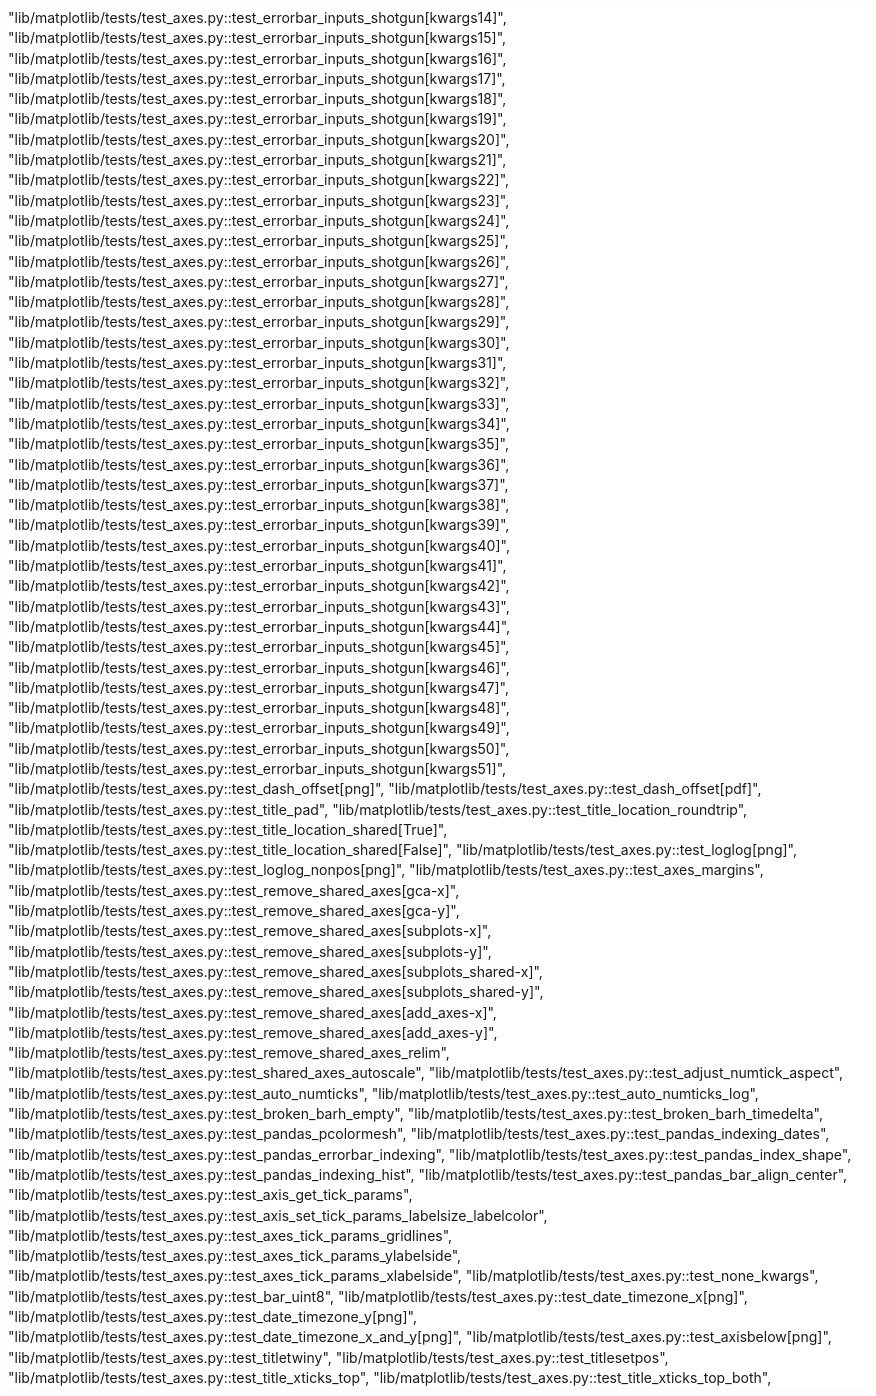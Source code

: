 "lib/matplotlib/tests/test_axes.py::test_errorbar_inputs_shotgun[kwargs14]", "lib/matplotlib/tests/test_axes.py::test_errorbar_inputs_shotgun[kwargs15]", "lib/matplotlib/tests/test_axes.py::test_errorbar_inputs_shotgun[kwargs16]", "lib/matplotlib/tests/test_axes.py::test_errorbar_inputs_shotgun[kwargs17]", "lib/matplotlib/tests/test_axes.py::test_errorbar_inputs_shotgun[kwargs18]", "lib/matplotlib/tests/test_axes.py::test_errorbar_inputs_shotgun[kwargs19]", "lib/matplotlib/tests/test_axes.py::test_errorbar_inputs_shotgun[kwargs20]", "lib/matplotlib/tests/test_axes.py::test_errorbar_inputs_shotgun[kwargs21]", "lib/matplotlib/tests/test_axes.py::test_errorbar_inputs_shotgun[kwargs22]", "lib/matplotlib/tests/test_axes.py::test_errorbar_inputs_shotgun[kwargs23]", "lib/matplotlib/tests/test_axes.py::test_errorbar_inputs_shotgun[kwargs24]", "lib/matplotlib/tests/test_axes.py::test_errorbar_inputs_shotgun[kwargs25]", "lib/matplotlib/tests/test_axes.py::test_errorbar_inputs_shotgun[kwargs26]", "lib/matplotlib/tests/test_axes.py::test_errorbar_inputs_shotgun[kwargs27]", "lib/matplotlib/tests/test_axes.py::test_errorbar_inputs_shotgun[kwargs28]", "lib/matplotlib/tests/test_axes.py::test_errorbar_inputs_shotgun[kwargs29]", "lib/matplotlib/tests/test_axes.py::test_errorbar_inputs_shotgun[kwargs30]", "lib/matplotlib/tests/test_axes.py::test_errorbar_inputs_shotgun[kwargs31]", "lib/matplotlib/tests/test_axes.py::test_errorbar_inputs_shotgun[kwargs32]", "lib/matplotlib/tests/test_axes.py::test_errorbar_inputs_shotgun[kwargs33]", "lib/matplotlib/tests/test_axes.py::test_errorbar_inputs_shotgun[kwargs34]", "lib/matplotlib/tests/test_axes.py::test_errorbar_inputs_shotgun[kwargs35]", "lib/matplotlib/tests/test_axes.py::test_errorbar_inputs_shotgun[kwargs36]", "lib/matplotlib/tests/test_axes.py::test_errorbar_inputs_shotgun[kwargs37]", "lib/matplotlib/tests/test_axes.py::test_errorbar_inputs_shotgun[kwargs38]", "lib/matplotlib/tests/test_axes.py::test_errorbar_inputs_shotgun[kwargs39]", "lib/matplotlib/tests/test_axes.py::test_errorbar_inputs_shotgun[kwargs40]", "lib/matplotlib/tests/test_axes.py::test_errorbar_inputs_shotgun[kwargs41]", "lib/matplotlib/tests/test_axes.py::test_errorbar_inputs_shotgun[kwargs42]", "lib/matplotlib/tests/test_axes.py::test_errorbar_inputs_shotgun[kwargs43]", "lib/matplotlib/tests/test_axes.py::test_errorbar_inputs_shotgun[kwargs44]", "lib/matplotlib/tests/test_axes.py::test_errorbar_inputs_shotgun[kwargs45]", "lib/matplotlib/tests/test_axes.py::test_errorbar_inputs_shotgun[kwargs46]", "lib/matplotlib/tests/test_axes.py::test_errorbar_inputs_shotgun[kwargs47]", "lib/matplotlib/tests/test_axes.py::test_errorbar_inputs_shotgun[kwargs48]", "lib/matplotlib/tests/test_axes.py::test_errorbar_inputs_shotgun[kwargs49]", "lib/matplotlib/tests/test_axes.py::test_errorbar_inputs_shotgun[kwargs50]", "lib/matplotlib/tests/test_axes.py::test_errorbar_inputs_shotgun[kwargs51]", "lib/matplotlib/tests/test_axes.py::test_dash_offset[png]", "lib/matplotlib/tests/test_axes.py::test_dash_offset[pdf]", "lib/matplotlib/tests/test_axes.py::test_title_pad", "lib/matplotlib/tests/test_axes.py::test_title_location_roundtrip", "lib/matplotlib/tests/test_axes.py::test_title_location_shared[True]", "lib/matplotlib/tests/test_axes.py::test_title_location_shared[False]", "lib/matplotlib/tests/test_axes.py::test_loglog[png]", "lib/matplotlib/tests/test_axes.py::test_loglog_nonpos[png]", "lib/matplotlib/tests/test_axes.py::test_axes_margins", "lib/matplotlib/tests/test_axes.py::test_remove_shared_axes[gca-x]", "lib/matplotlib/tests/test_axes.py::test_remove_shared_axes[gca-y]", "lib/matplotlib/tests/test_axes.py::test_remove_shared_axes[subplots-x]", "lib/matplotlib/tests/test_axes.py::test_remove_shared_axes[subplots-y]", "lib/matplotlib/tests/test_axes.py::test_remove_shared_axes[subplots_shared-x]", "lib/matplotlib/tests/test_axes.py::test_remove_shared_axes[subplots_shared-y]", "lib/matplotlib/tests/test_axes.py::test_remove_shared_axes[add_axes-x]", "lib/matplotlib/tests/test_axes.py::test_remove_shared_axes[add_axes-y]", "lib/matplotlib/tests/test_axes.py::test_remove_shared_axes_relim", "lib/matplotlib/tests/test_axes.py::test_shared_axes_autoscale", "lib/matplotlib/tests/test_axes.py::test_adjust_numtick_aspect", "lib/matplotlib/tests/test_axes.py::test_auto_numticks", "lib/matplotlib/tests/test_axes.py::test_auto_numticks_log", "lib/matplotlib/tests/test_axes.py::test_broken_barh_empty", "lib/matplotlib/tests/test_axes.py::test_broken_barh_timedelta", "lib/matplotlib/tests/test_axes.py::test_pandas_pcolormesh", "lib/matplotlib/tests/test_axes.py::test_pandas_indexing_dates", "lib/matplotlib/tests/test_axes.py::test_pandas_errorbar_indexing", "lib/matplotlib/tests/test_axes.py::test_pandas_index_shape", "lib/matplotlib/tests/test_axes.py::test_pandas_indexing_hist", "lib/matplotlib/tests/test_axes.py::test_pandas_bar_align_center", "lib/matplotlib/tests/test_axes.py::test_axis_get_tick_params", "lib/matplotlib/tests/test_axes.py::test_axis_set_tick_params_labelsize_labelcolor", "lib/matplotlib/tests/test_axes.py::test_axes_tick_params_gridlines", "lib/matplotlib/tests/test_axes.py::test_axes_tick_params_ylabelside", "lib/matplotlib/tests/test_axes.py::test_axes_tick_params_xlabelside", "lib/matplotlib/tests/test_axes.py::test_none_kwargs", "lib/matplotlib/tests/test_axes.py::test_bar_uint8", "lib/matplotlib/tests/test_axes.py::test_date_timezone_x[png]", "lib/matplotlib/tests/test_axes.py::test_date_timezone_y[png]", "lib/matplotlib/tests/test_axes.py::test_date_timezone_x_and_y[png]", "lib/matplotlib/tests/test_axes.py::test_axisbelow[png]", "lib/matplotlib/tests/test_axes.py::test_titletwiny", "lib/matplotlib/tests/test_axes.py::test_titlesetpos", "lib/matplotlib/tests/test_axes.py::test_title_xticks_top", "lib/matplotlib/tests/test_axes.py::test_title_xticks_top_both",
